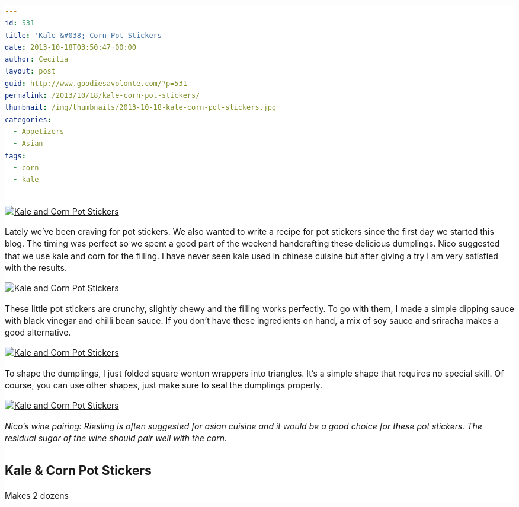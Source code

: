 ```yaml
---
id: 531
title: 'Kale &#038; Corn Pot Stickers'
date: 2013-10-18T03:50:47+00:00
author: Cecilia
layout: post
guid: http://www.goodiesavolonte.com/?p=531
permalink: /2013/10/18/kale-corn-pot-stickers/
thumbnail: /img/thumbnails/2013-10-18-kale-corn-pot-stickers.jpg
categories:
  - Appetizers
  - Asian
tags:
  - corn
  - kale
---
```

<input class="jpibfi" type="hidden" />

[<img class="alignnone size-full wp-image-536" alt="Kale and Corn Pot Stickers" src="http://www.goodiesavolonte.com/wp-content/uploads/2013/10/IMG_6057.jpg" width="552" height="828" />](http://www.goodiesavolonte.com/wp-content/uploads/2013/10/IMG_6057.jpg)

Lately we&#8217;ve been craving for pot stickers. We also wanted to write a recipe for pot stickers since the first day we started this blog. The timing was perfect so we spent a good part of the weekend handcrafting these delicious dumplings. Nico suggested that we use kale and corn for the filling. I have never seen kale used in chinese cuisine but after giving a try I am very satisfied with the results.



[<img class="alignnone size-full wp-image-535" alt="Kale and Corn Pot Stickers" src="http://www.goodiesavolonte.com/wp-content/uploads/2013/10/IMG_6055.jpg" width="552" height="828" />](http://www.goodiesavolonte.com/wp-content/uploads/2013/10/IMG_6055.jpg)

These little pot stickers are crunchy, slightly chewy and the filling works perfectly. To go with them, I made a simple dipping sauce with black vinegar and chilli bean sauce. If you don&#8217;t have these ingredients on hand, a mix of soy sauce and sriracha makes a good alternative.

[<img class="alignnone size-full wp-image-537" alt="Kale and Corn Pot Stickers" src="http://www.goodiesavolonte.com/wp-content/uploads/2013/10/IMG_6060.jpg" width="552" height="828" />](http://www.goodiesavolonte.com/wp-content/uploads/2013/10/IMG_6060.jpg)

To shape the dumplings, I just folded square wonton wrappers into triangles. It&#8217;s a simple shape that requires no special skill. Of course, you can use other shapes, just make sure to seal the dumplings properly.

[<img class="alignnone size-full wp-image-534" alt="Kale and Corn Pot Stickers" src="http://www.goodiesavolonte.com/wp-content/uploads/2013/10/IMG_5898.jpg" width="552" height="368" />](http://www.goodiesavolonte.com/wp-content/uploads/2013/10/IMG_5898.jpg)

_Nico&#8217;s wine pairing: Riesling is often suggested for asian cuisine and it would be a good choice for these pot stickers. The residual sugar of the wine should pair well with the corn._

<div class="recipe-box">
  <h2 class="recipe-title">
    Kale & Corn Pot Stickers
  </h2>
  
  <p>
    Makes 2 dozens
  </p>
  
